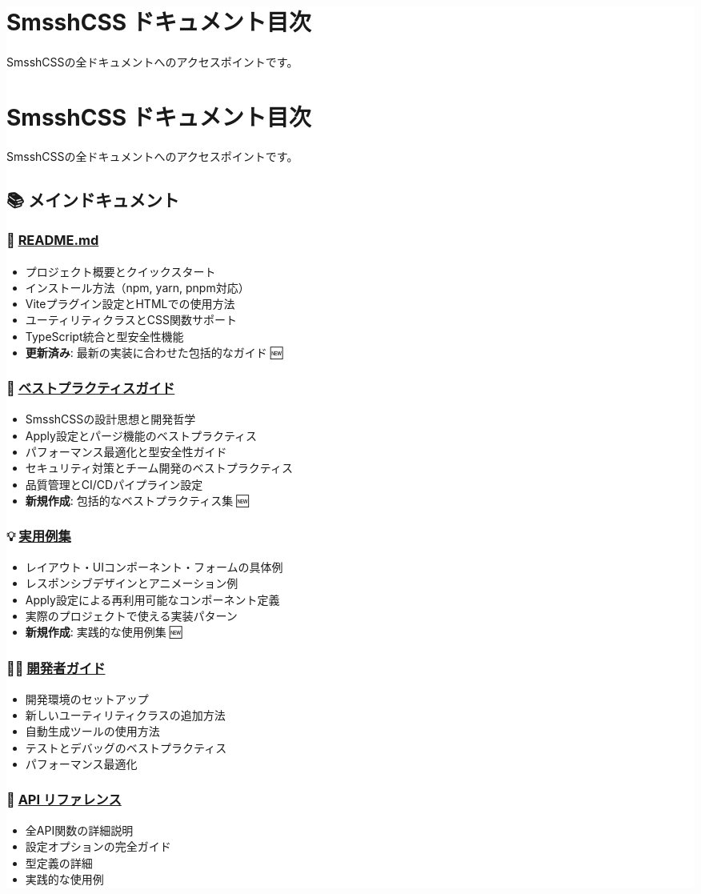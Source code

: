 # SmsshCSS ドキュメント目次

SmsshCSSの全ドキュメントへのアクセスポイントです。

# SmsshCSS ドキュメント目次

SmsshCSSの全ドキュメントへのアクセスポイントです。

## 📚 メインドキュメント

### 🚀 [README.md](../../README.md)

- プロジェクト概要とクイックスタート
- インストール方法（npm, yarn, pnpm対応）
- Viteプラグイン設定とHTMLでの使用方法
- ユーティリティクラスとCSS関数サポート
- TypeScript統合と型安全性機能
- **更新済み**: 最新の実装に合わせた包括的なガイド 🆕

### 🎯 [ベストプラクティスガイド](../../BEST_PRACTICES.md)

- SmsshCSSの設計思想と開発哲学
- Apply設定とパージ機能のベストプラクティス
- パフォーマンス最適化と型安全性ガイド
- セキュリティ対策とチーム開発のベストプラクティス
- 品質管理とCI/CDパイプライン設定
- **新規作成**: 包括的なベストプラクティス集 🆕

### 💡 [実用例集](../../EXAMPLES.md)

- レイアウト・UIコンポーネント・フォームの具体例
- レスポンシブデザインとアニメーション例
- Apply設定による再利用可能なコンポーネント定義
- 実際のプロジェクトで使える実装パターン
- **新規作成**: 実践的な使用例集 🆕

### 👨‍💻 [開発者ガイド](./DEVELOPER_GUIDE.md)

- 開発環境のセットアップ
- 新しいユーティリティクラスの追加方法
- 自動生成ツールの使用方法
- テストとデバッグのベストプラクティス
- パフォーマンス最適化

### 📖 [API リファレンス](./API_REFERENCE.md)

- 全API関数の詳細説明
- 設定オプションの完全ガイド
- 型定義の詳細
- 実践的な使用例
